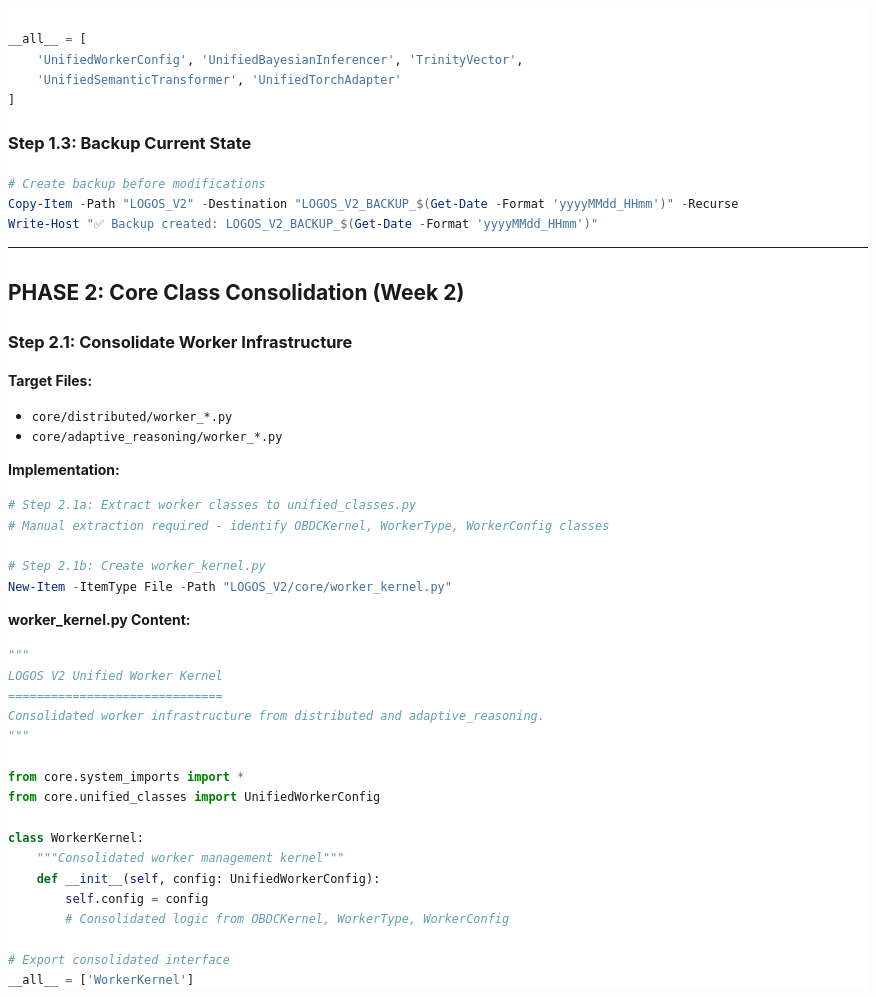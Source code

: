```python
    
__all__ = [
    'UnifiedWorkerConfig', 'UnifiedBayesianInferencer', 'TrinityVector',
    'UnifiedSemanticTransformer', 'UnifiedTorchAdapter'
]
```

### **Step 1.3: Backup Current State**
```powershell
# Create backup before modifications
Copy-Item -Path "LOGOS_V2" -Destination "LOGOS_V2_BACKUP_$(Get-Date -Format 'yyyyMMdd_HHmm')" -Recurse
Write-Host "✅ Backup created: LOGOS_V2_BACKUP_$(Get-Date -Format 'yyyyMMdd_HHmm')"
```

---

## **PHASE 2: Core Class Consolidation (Week 2)**

### **Step 2.1: Consolidate Worker Infrastructure**

**Target Files:**
- `core/distributed/worker_*.py` 
- `core/adaptive_reasoning/worker_*.py`

**Implementation:**
```powershell
# Step 2.1a: Extract worker classes to unified_classes.py
# Manual extraction required - identify OBDCKernel, WorkerType, WorkerConfig classes

# Step 2.1b: Create worker_kernel.py
New-Item -ItemType File -Path "LOGOS_V2/core/worker_kernel.py"
```

**worker_kernel.py Content:**
```python
"""
LOGOS V2 Unified Worker Kernel
==============================
Consolidated worker infrastructure from distributed and adaptive_reasoning.
"""

from core.system_imports import *
from core.unified_classes import UnifiedWorkerConfig

class WorkerKernel:
    """Consolidated worker management kernel"""
    def __init__(self, config: UnifiedWorkerConfig):
        self.config = config
        # Consolidated logic from OBDCKernel, WorkerType, WorkerConfig
        
# Export consolidated interface
__all__ = ['WorkerKernel']
```
